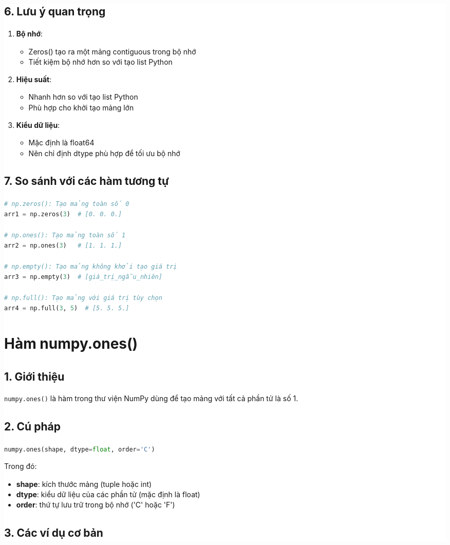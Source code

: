 ## 6. Lưu ý quan trọng

1. **Bộ nhớ**:

   - Zeros() tạo ra một mảng contiguous trong bộ nhớ
   - Tiết kiệm bộ nhớ hơn so với tạo list Python

2. **Hiệu suất**:

   - Nhanh hơn so với tạo list Python
   - Phù hợp cho khởi tạo mảng lớn

3. **Kiểu dữ liệu**:
   - Mặc định là float64
   - Nên chỉ định dtype phù hợp để tối ưu bộ nhớ

## 7. So sánh với các hàm tương tự

```python
# np.zeros(): Tạo mảng toàn số 0
arr1 = np.zeros(3)  # [0. 0. 0.]

# np.ones(): Tạo mảng toàn số 1
arr2 = np.ones(3)   # [1. 1. 1.]

# np.empty(): Tạo mảng không khởi tạo giá trị
arr3 = np.empty(3)  # [giá_trị_ngẫu_nhiên]

# np.full(): Tạo mảng với giá trị tùy chọn
arr4 = np.full(3, 5)  # [5. 5. 5.]
```

# Hàm numpy.ones()

## 1. Giới thiệu

`numpy.ones()` là hàm trong thư viện NumPy dùng để tạo mảng với tất cả phần tử là số 1.

## 2. Cú pháp

```python
numpy.ones(shape, dtype=float, order='C')
```

Trong đó:

- **shape**: kích thước mảng (tuple hoặc int)
- **dtype**: kiểu dữ liệu của các phần tử (mặc định là float)
- **order**: thứ tự lưu trữ trong bộ nhớ ('C' hoặc 'F')

## 3. Các ví dụ cơ bản

